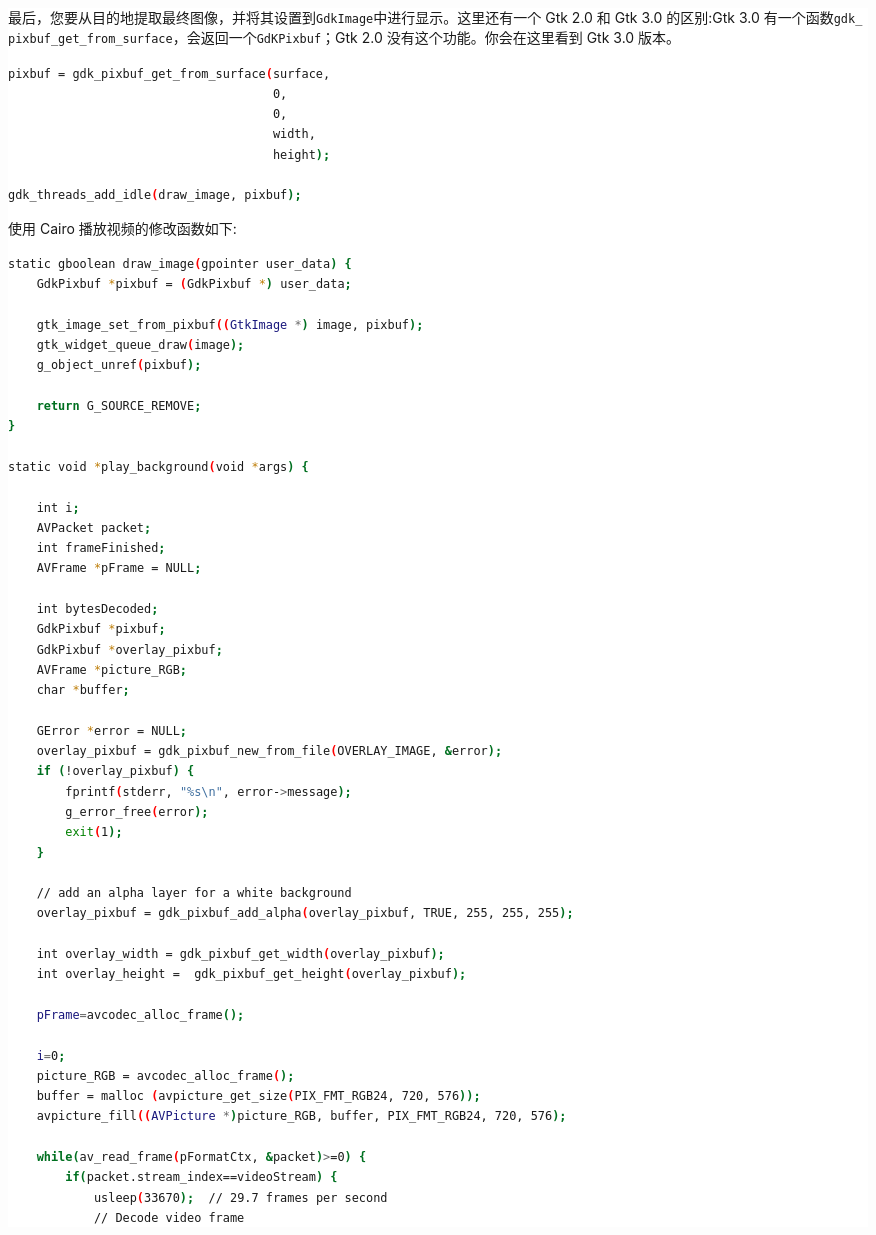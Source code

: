 最后，您要从目的地提取最终图像，并将其设置到`GdkImage`中进行显示。这里还有一个 Gtk 2.0 和 Gtk 3.0 的区别:Gtk 3.0 有一个函数`gdk_pixbuf_get_from_surface`，会返回一个`GdKPixbuf`；Gtk 2.0 没有这个功能。你会在这里看到 Gtk 3.0 版本。

```sh
pixbuf = gdk_pixbuf_get_from_surface(surface,
                                     0,
                                     0,
                                     width,
                                     height);

gdk_threads_add_idle(draw_image, pixbuf);

```

使用 Cairo 播放视频的修改函数如下:

```sh
static gboolean draw_image(gpointer user_data) {
    GdkPixbuf *pixbuf = (GdkPixbuf *) user_data;

    gtk_image_set_from_pixbuf((GtkImage *) image, pixbuf);
    gtk_widget_queue_draw(image);
    g_object_unref(pixbuf);

    return G_SOURCE_REMOVE;
}

static void *play_background(void *args) {

    int i;
    AVPacket packet;
    int frameFinished;
    AVFrame *pFrame = NULL;

    int bytesDecoded;
    GdkPixbuf *pixbuf;
    GdkPixbuf *overlay_pixbuf;
    AVFrame *picture_RGB;
    char *buffer;

    GError *error = NULL;
    overlay_pixbuf = gdk_pixbuf_new_from_file(OVERLAY_IMAGE, &error);
    if (!overlay_pixbuf) {
        fprintf(stderr, "%s\n", error->message);
        g_error_free(error);
        exit(1);
    }

    // add an alpha layer for a white background
    overlay_pixbuf = gdk_pixbuf_add_alpha(overlay_pixbuf, TRUE, 255, 255, 255);

    int overlay_width = gdk_pixbuf_get_width(overlay_pixbuf);
    int overlay_height =  gdk_pixbuf_get_height(overlay_pixbuf);

    pFrame=avcodec_alloc_frame();

    i=0;
    picture_RGB = avcodec_alloc_frame();
    buffer = malloc (avpicture_get_size(PIX_FMT_RGB24, 720, 576));
    avpicture_fill((AVPicture *)picture_RGB, buffer, PIX_FMT_RGB24, 720, 576);

    while(av_read_frame(pFormatCtx, &packet)>=0) {
        if(packet.stream_index==videoStream) {
            usleep(33670);  // 29.7 frames per second
            // Decode video frame
```